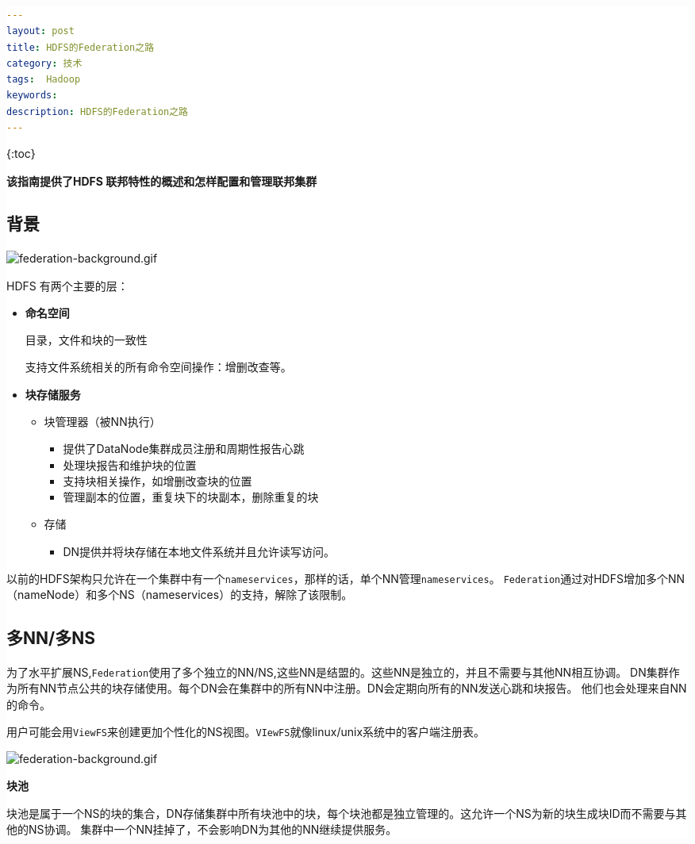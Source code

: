 ```yaml
---
layout: post
title: HDFS的Federation之路
category: 技术
tags:  Hadoop
keywords: 
description: HDFS的Federation之路
---
```


{:toc}

**该指南提供了HDFS 联邦特性的概述和怎样配置和管理联邦集群**

## 背景

![federation-background.gif](http://omsz9j1wp.bkt.clouddn.com/image//hadoop/federation-background.gif)

HDFS 有两个主要的层：

- **命名空间**
	
	目录，文件和块的一致性
	
	支持文件系统相关的所有命令空间操作：增删改查等。
	
	
- **块存储服务**

	- 块管理器（被NN执行）
		- 提供了DataNode集群成员注册和周期性报告心跳
		- 处理块报告和维护块的位置
		- 支持块相关操作，如增删改查块的位置
		- 管理副本的位置，重复块下的块副本，删除重复的块
	
	- 存储
		- DN提供并将块存储在本地文件系统并且允许读写访问。


以前的HDFS架构只允许在一个集群中有一个`nameservices`，那样的话，单个NN管理`nameservices`。
`Federation`通过对HDFS增加多个NN（nameNode）和多个NS（nameservices）的支持，解除了该限制。

## 多NN/多NS

为了水平扩展NS,`Federation`使用了多个独立的NN/NS,这些NN是结盟的。这些NN是独立的，并且不需要与其他NN相互协调。
DN集群作为所有NN节点公共的块存储使用。每个DN会在集群中的所有NN中注册。DN会定期向所有的NN发送心跳和块报告。
他们也会处理来自NN的命令。

用户可能会用`ViewFS`来创建更加个性化的NS视图。`VIewFS`就像linux/unix系统中的客户端注册表。


![federation-background.gif](http://omsz9j1wp.bkt.clouddn.com/image//hadoop/federation.gif)

**块池**

块池是属于一个NS的块的集合，DN存储集群中所有块池中的块，每个块池都是独立管理的。这允许一个NS为新的块生成块ID而不需要与其他的NS协调。
集群中一个NN挂掉了，不会影响DN为其他的NN继续提供服务。
	